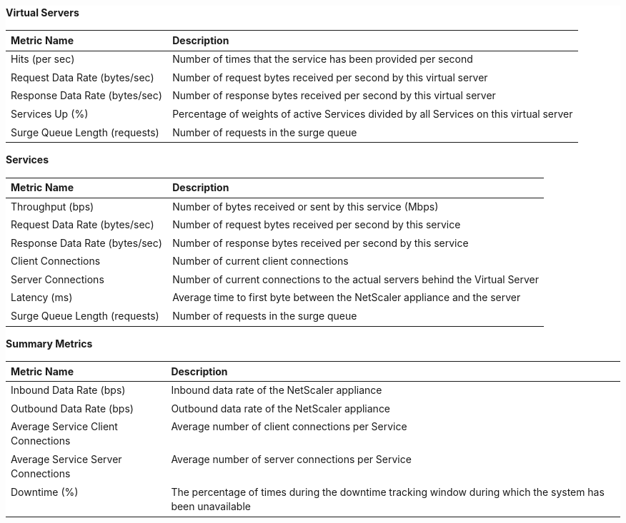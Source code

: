 **Virtual Servers**

| Metric Name  |  Description |
|:------------- |:-------------|
| Hits (per sec) | Number of times that the service has been provided per second |
| Request Data Rate (bytes/sec) | Number of request bytes received per second by this virtual server |
| Response Data Rate (bytes/sec) | Number of response bytes received per second by this virtual server |
| Services Up (%) | Percentage of weights of active Services divided by all Services on this virtual server |
| Surge Queue Length (requests) | Number of requests in the surge queue |

**Services**

| Metric Name  |  Description |
|:------------- |:-------------|
| Throughput (bps) | Number of bytes received or sent by this service (Mbps) |
| Request Data Rate (bytes/sec) | Number of request bytes received per second by this service |
| Response Data Rate (bytes/sec) | Number of response bytes received per second by this service |
| Client Connections | Number of current client connections |
| Server Connections | Number of current connections to the actual servers behind the Virtual Server |
| Latency (ms)  | Average time to first byte between the NetScaler appliance and the server |
| Surge Queue Length (requests) | Number of requests in the surge queue |

**Summary Metrics**

| Metric Name  |  Description |
|:------------- |:-------------|
| Inbound Data Rate (bps) | Inbound data rate of the NetScaler appliance |
| Outbound Data Rate (bps) | Outbound data rate of the NetScaler appliance |
| Average Service Client Connections | Average number of client connections per Service |
| Average Service Server Connections | Average number of server connections per Service |
| Downtime (%) | The percentage of times during the downtime tracking window during which the system has been unavailable |
